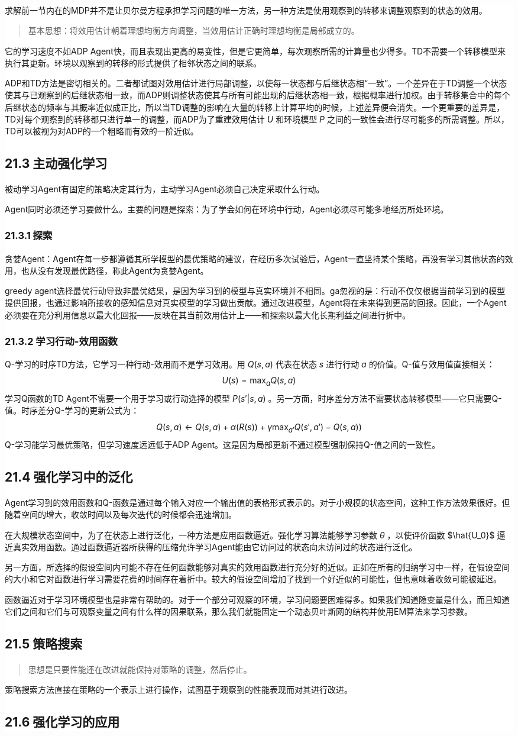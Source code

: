 求解前一节内在的MDP并不是让贝尔曼方程承担学习问题的唯一方法，另一种方法是使用观察到的转移来调整观察到的状态的效用。

> 基本思想：将效用估计朝着理想均衡方向调整，当效用估计正确时理想均衡是局部成立的。

它的学习速度不如ADP Agent快，而且表现出更高的易变性，但是它更简单，每次观察所需的计算量也少得多。TD不需要一个转移模型来执行其更新。环境以观察到的转移的形式提供了相邻状态之间的联系。

ADP和TD方法是密切相关的。二者都试图对效用估计进行局部调整，以使每一状态都与后继状态相“一致”。一个差异在于TD调整一个状态使其与已观察到的后继状态相一致，而ADP则调整状态使其与所有可能出现的后继状态相一致，根据概率进行加权。由于转移集合中的每个后继状态的频率与其概率近似成正比，所以当TD调整的影响在大量的转移上计算平均的时候，上述差异便会消失。一个更重要的差异是，TD对每个观察到的转移都只进行单一的调整，而ADP为了重建效用估计 $U$ 和环境模型 $P$ 之间的一致性会进行尽可能多的所需调整。所以，TD可以被视为对ADP的一个粗略而有效的一阶近似。

## 21.3 主动强化学习

被动学习Agent有固定的策略决定其行为，主动学习Agent必须自己决定采取什么行动。

Agent同时必须还学习要做什么。主要的问题是探索：为了学会如何在环境中行动，Agent必须尽可能多地经历所处环境。

### 21.3.1 探索

贪婪Agent：Agent在每一步都遵循其所学模型的最优策略的建议，在经历多次试验后，Agent一直坚持某个策略，再没有学习其他状态的效用，也从没有发现最优路径，称此Agent为贪婪Agent。

greedy agent选择最优行动导致非最优结果，是因为学习到的模型与真实环境并不相同。ga忽视的是：行动不仅仅根据当前学习到的模型提供回报，也通过影响所接收的感知信息对真实模型的学习做出贡献。通过改进模型，Agent将在未来得到更高的回报。因此，一个Agent必须要在充分利用信息以最大化回报——反映在其当前效用估计上——和探索以最大化长期利益之间进行折中。

### 21.3.2 学习行动-效用函数

Q-学习的时序TD方法，它学习一种行动-效用而不是学习效用。用 $Q(s,a)$ 代表在状态 $s$ 进行行动 $a$ 的价值。Q-值与效用值直接相关：
$$
U(s) = \max_a Q(s, a)
$$
学习Q函数的TD Agent不需要一个用于学习或行动选择的模型 $P(s'|s,a)$ 。另一方面，时序差分方法不需要状态转移模型——它只需要Q-值。时序差分Q-学习的更新公式为：
$$
Q(s,a) \gets Q(s,a) + \alpha(R(s)) + \gamma \max_{a'} Q(s', a') - Q(s,a))
$$
Q-学习能学习最优策略，但学习速度远远低于ADP Agent。这是因为局部更新不通过模型强制保持Q-值之间的一致性。

## 21.4 强化学习中的泛化

Agent学习到的效用函数和Q-函数是通过每个输入对应一个输出值的表格形式表示的。对于小规模的状态空间，这种工作方法效果很好。但随着空间的增大，收敛时间以及每次迭代的时候都会迅速增加。

在大规模状态空间中，为了在状态上进行泛化，一种方法是应用函数逼近。强化学习算法能够学习参数 $\theta$ ，以使评价函数 $\hat{U_0}$ 逼近真实效用函数。通过函数逼近器所获得的压缩允许学习Agent能由它访问过的状态向未访问过的状态进行泛化。

另一方面，所选择的假设空间内可能不存在任何函数能够对真实的效用函数进行充分好的近似。正如在所有的归纳学习中一样，在假设空间的大小和它对函数进行学习需要花费的时间存在着折中。较大的假设空间增加了找到一个好近似的可能性，但也意味着收敛可能被延迟。

函数逼近对于学习环境模型也是非常有帮助的。对于一个部分可观察的环境，学习问题要困难得多。如果我们知道隐变量是什么，而且知道它们之间和它们与可观察变量之间有什么样的因果联系，那么我们就能固定一个动态贝叶斯网的结构并使用EM算法来学习参数。

## 21.5 策略搜索

> 思想是只要性能还在改进就能保持对策略的调整，然后停止。

策略搜索方法直接在策略的一个表示上进行操作，试图基于观察到的性能表现而对其进行改进。

## 21.6 强化学习的应用
